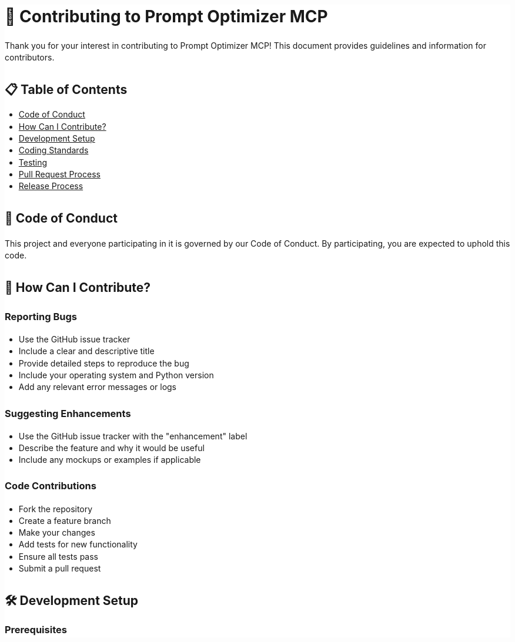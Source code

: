 # 🤝 Contributing to Prompt Optimizer MCP

Thank you for your interest in contributing to Prompt Optimizer MCP! This document provides guidelines and information for contributors.

## 📋 Table of Contents

- [Code of Conduct](#code-of-conduct)
- [How Can I Contribute?](#how-can-i-contribute)
- [Development Setup](#development-setup)
- [Coding Standards](#coding-standards)
- [Testing](#testing)
- [Pull Request Process](#pull-request-process)
- [Release Process](#release-process)

## 📜 Code of Conduct

This project and everyone participating in it is governed by our Code of Conduct. By participating, you are expected to uphold this code.

## 🎯 How Can I Contribute?

### Reporting Bugs

- Use the GitHub issue tracker
- Include a clear and descriptive title
- Provide detailed steps to reproduce the bug
- Include your operating system and Python version
- Add any relevant error messages or logs

### Suggesting Enhancements

- Use the GitHub issue tracker with the "enhancement" label
- Describe the feature and why it would be useful
- Include any mockups or examples if applicable

### Code Contributions

- Fork the repository
- Create a feature branch
- Make your changes
- Add tests for new functionality
- Ensure all tests pass
- Submit a pull request

## 🛠️ Development Setup

### Prerequisites
